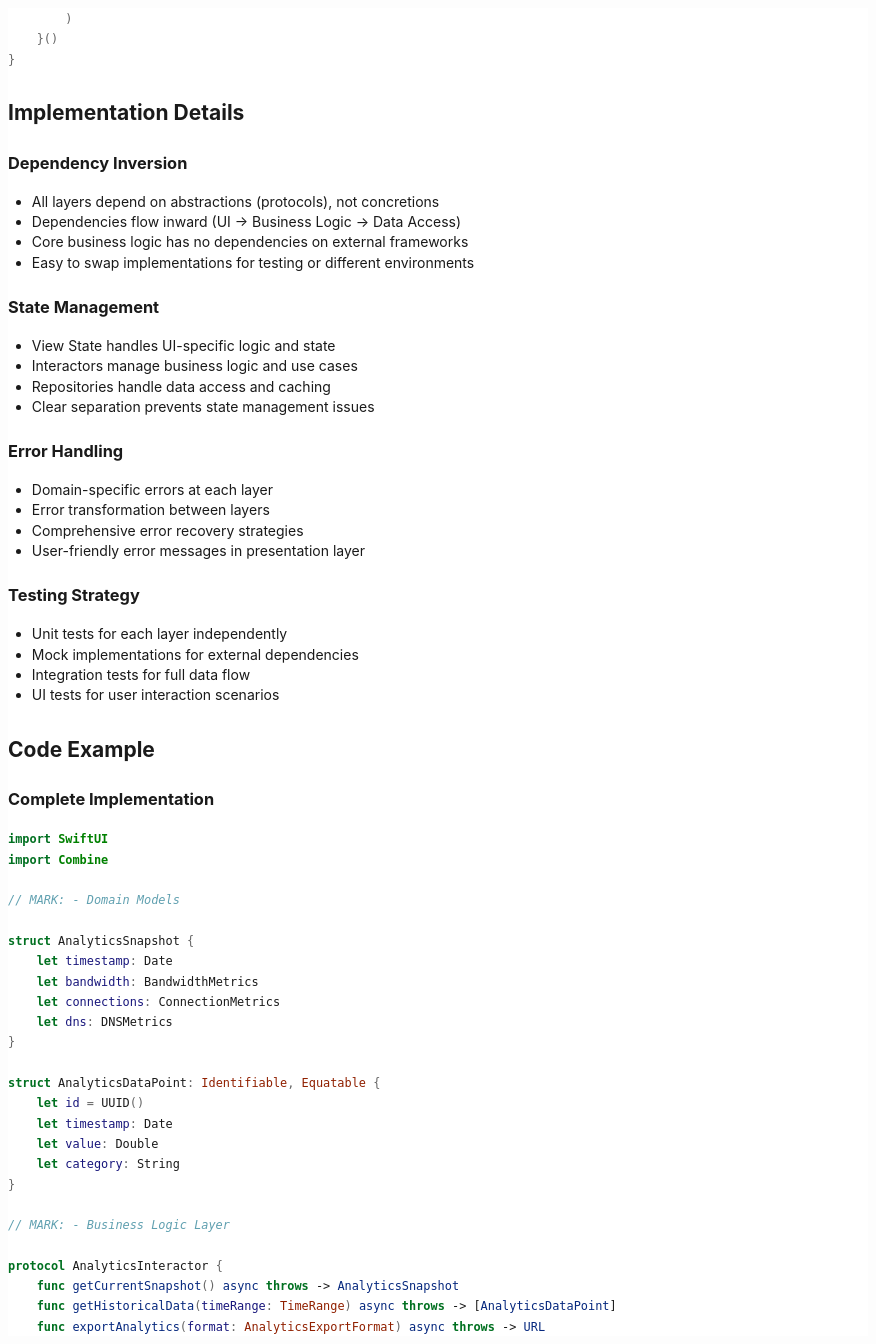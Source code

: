 ```swift
        )
    }()
}
```

## Implementation Details

### Dependency Inversion
- All layers depend on abstractions (protocols), not concretions
- Dependencies flow inward (UI → Business Logic → Data Access)
- Core business logic has no dependencies on external frameworks
- Easy to swap implementations for testing or different environments

### State Management
- View State handles UI-specific logic and state
- Interactors manage business logic and use cases
- Repositories handle data access and caching
- Clear separation prevents state management issues

### Error Handling
- Domain-specific errors at each layer
- Error transformation between layers
- Comprehensive error recovery strategies
- User-friendly error messages in presentation layer

### Testing Strategy
- Unit tests for each layer independently
- Mock implementations for external dependencies
- Integration tests for full data flow
- UI tests for user interaction scenarios

## Code Example

### Complete Implementation

```swift
import SwiftUI
import Combine

// MARK: - Domain Models

struct AnalyticsSnapshot {
    let timestamp: Date
    let bandwidth: BandwidthMetrics
    let connections: ConnectionMetrics
    let dns: DNSMetrics
}

struct AnalyticsDataPoint: Identifiable, Equatable {
    let id = UUID()
    let timestamp: Date
    let value: Double
    let category: String
}

// MARK: - Business Logic Layer

protocol AnalyticsInteractor {
    func getCurrentSnapshot() async throws -> AnalyticsSnapshot
    func getHistoricalData(timeRange: TimeRange) async throws -> [AnalyticsDataPoint]
    func exportAnalytics(format: AnalyticsExportFormat) async throws -> URL
```
